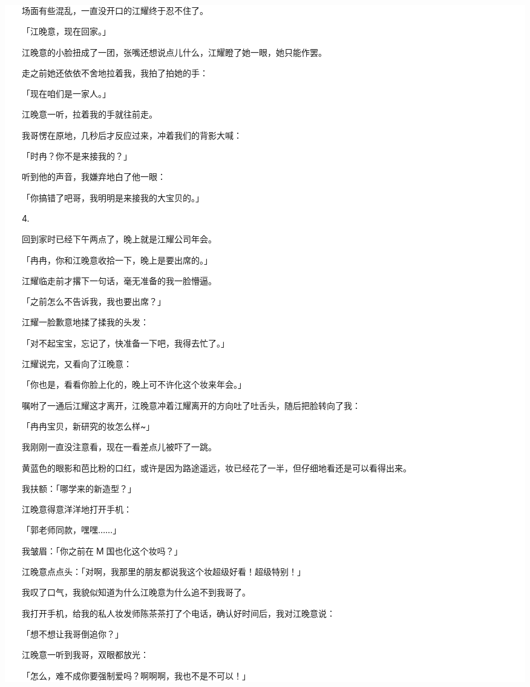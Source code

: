 &emsp;&emsp;场面有些混乱，一直没开口的江耀终于忍不住了。  
  
&emsp;&emsp;「江晚意，现在回家。」  
  
&emsp;&emsp;江晚意的小脸扭成了一团，张嘴还想说点儿什么，江耀瞪了她一眼，她只能作罢。  
  
&emsp;&emsp;走之前她还依依不舍地拉着我，我拍了拍她的手：  
  
&emsp;&emsp;「现在咱们是一家人。」  
  
&emsp;&emsp;江晚意一听，拉着我的手就往前走。  
  
&emsp;&emsp;我哥愣在原地，几秒后才反应过来，冲着我们的背影大喊：  
  
&emsp;&emsp;「时冉？你不是来接我的？」  
  
&emsp;&emsp;听到他的声音，我嫌弃地白了他一眼：  
  
&emsp;&emsp;「你搞错了吧哥，我明明是来接我的大宝贝的。」  
  
&emsp;&emsp;4.  
  
&emsp;&emsp;回到家时已经下午两点了，晚上就是江耀公司年会。  
  
&emsp;&emsp;「冉冉，你和江晚意收拾一下，晚上是要出席的。」  
  
&emsp;&emsp;江耀临走前才撂下一句话，毫无准备的我一脸懵逼。  
  
&emsp;&emsp;「之前怎么不告诉我，我也要出席？」  
  
&emsp;&emsp;江耀一脸歉意地揉了揉我的头发：  
  
&emsp;&emsp;「对不起宝宝，忘记了，快准备一下吧，我得去忙了。」  
  
&emsp;&emsp;江耀说完，又看向了江晚意：  
  
&emsp;&emsp;「你也是，看看你脸上化的，晚上可不许化这个妆来年会。」  
  
&emsp;&emsp;嘱咐了一通后江耀这才离开，江晚意冲着江耀离开的方向吐了吐舌头，随后把脸转向了我：  
  
&emsp;&emsp;「冉冉宝贝，新研究的妆怎么样~」  
  
&emsp;&emsp;我刚刚一直没注意看，现在一看差点儿被吓了一跳。  
  
&emsp;&emsp;黄蓝色的眼影和芭比粉的口红，或许是因为路途遥远，妆已经花了一半，但仔细地看还是可以看得出来。  
  
&emsp;&emsp;我扶额：「哪学来的新造型？」  
  
&emsp;&emsp;江晚意得意洋洋地打开手机：  
  
&emsp;&emsp;「郭老师同款，嘿嘿……」  
  
&emsp;&emsp;我皱眉：「你之前在 M 国也化这个妆吗？」  
  
&emsp;&emsp;江晚意点点头：「对啊，我那里的朋友都说我这个妆超级好看！超级特别！」  
  
&emsp;&emsp;我叹了口气，我貌似知道为什么江晚意为什么追不到我哥了。  
  
&emsp;&emsp;我打开手机，给我的私人妆发师陈茶茶打了个电话，确认好时间后，我对江晚意说：  
  
&emsp;&emsp;「想不想让我哥倒追你？」  
  
&emsp;&emsp;江晚意一听到我哥，双眼都放光：  
  
&emsp;&emsp;「怎么，难不成你要强制爱吗？啊啊啊，我也不是不可以！」  
  